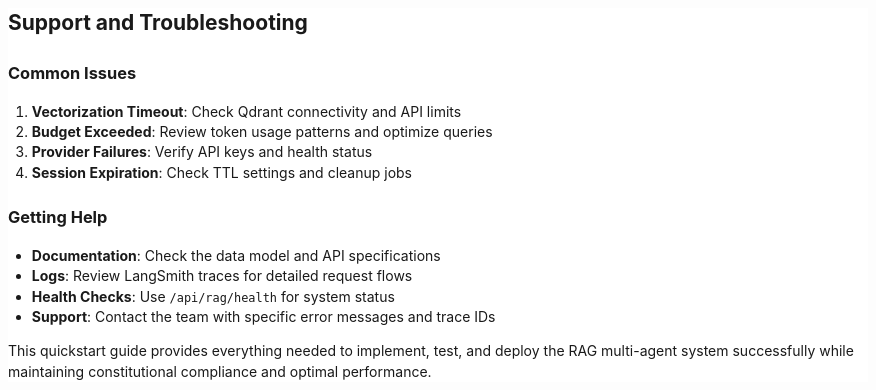 ## Support and Troubleshooting

### Common Issues

1. **Vectorization Timeout**: Check Qdrant connectivity and API limits
2. **Budget Exceeded**: Review token usage patterns and optimize queries
3. **Provider Failures**: Verify API keys and health status
4. **Session Expiration**: Check TTL settings and cleanup jobs

### Getting Help

- **Documentation**: Check the data model and API specifications
- **Logs**: Review LangSmith traces for detailed request flows
- **Health Checks**: Use `/api/rag/health` for system status
- **Support**: Contact the team with specific error messages and trace IDs

This quickstart guide provides everything needed to implement, test, and deploy the RAG multi-agent system successfully while maintaining constitutional compliance and optimal performance.
